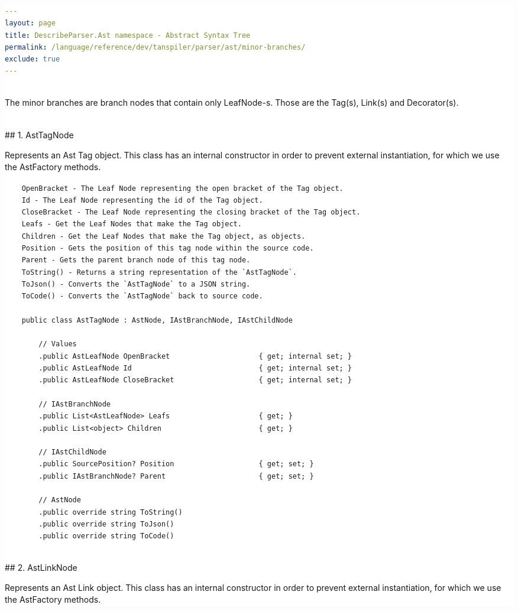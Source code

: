 ```yaml
---
layout: page
title: DescribeParser.Ast namespace - Abstract Syntax Tree
permalink: /language/reference/dev/tanspiler/parser/ast/minor-branches/
exclude: true
---
```

<br>The minor branches are branch nodes that contain only LeafNode-s. Those are the Tag(s), Link(s) and Decorator(s).


<br>
## 1. AstTagNode

Represents an Ast Tag object. This class has an internal constructor in order to prevent external instantiation, for which we use the AstFactory methods.

        OpenBracket - The Leaf Node representing the open bracket of the Tag object.
        Id - The Leaf Node representing the id of the Tag object.
        CloseBracket - The Leaf Node representing the closing bracket of the Tag object.
        Leafs - Get the Leaf Nodes that make the Tag object.
        Children - Get the Leaf Nodes that make the Tag object, as objects.
        Position - Gets the position of this tag node within the source code.
        Parent - Gets the parent branch node of this tag node.
        ToString() - Returns a string representation of the `AstTagNode`.
        ToJson() - Converts the `AstTagNode` to a JSON string.
        ToCode() - Converts the `AstTagNode` back to source code.

        public class AstTagNode : AstNode, IAstBranchNode, IAstChildNode

            // Values
            .public AstLeafNode OpenBracket                     { get; internal set; }
            .public AstLeafNode Id                              { get; internal set; }
            .public AstLeafNode CloseBracket                    { get; internal set; }

            // IAstBranchNode
            .public List<AstLeafNode> Leafs                     { get; }
            .public List<object> Children                       { get; }

            // IAstChildNode
            .public SourcePosition? Position                    { get; set; }
            .public IAstBranchNode? Parent                      { get; set; }

            // AstNode
            .public override string ToString()
            .public override string ToJson()
            .public override string ToCode()


<br>
## 2. AstLinkNode

Represents an Ast Link object.
This class has an internal constructor in order to prevent external instantiation, for which we use the AstFactory methods.
